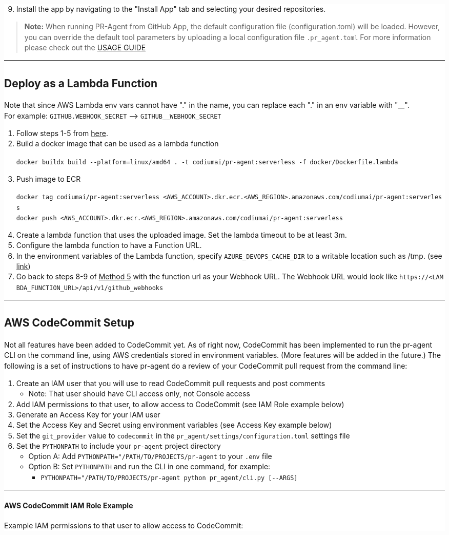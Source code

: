 9. Install the app by navigating to the "Install App" tab and selecting your desired repositories.

> **Note:** When running PR-Agent from GitHub App, the default configuration file (configuration.toml) will be loaded.
> However, you can override the default tool parameters by uploading a local configuration file `.pr_agent.toml`
> For more information please check out the [USAGE GUIDE](../usage-guide/automations_and_usage.md#github-app)
---

## Deploy as a Lambda Function

Note that since AWS Lambda env vars cannot have "." in the name, you can replace each "." in an env variable with "__".<br>
For example: `GITHUB.WEBHOOK_SECRET` --> `GITHUB__WEBHOOK_SECRET`

1. Follow steps 1-5 from [here](#run-as-a-github-app).
2. Build a docker image that can be used as a lambda function
    ```shell
    docker buildx build --platform=linux/amd64 . -t codiumai/pr-agent:serverless -f docker/Dockerfile.lambda
   ```
3. Push image to ECR
    ```shell
	docker tag codiumai/pr-agent:serverless <AWS_ACCOUNT>.dkr.ecr.<AWS_REGION>.amazonaws.com/codiumai/pr-agent:serverless
	docker push <AWS_ACCOUNT>.dkr.ecr.<AWS_REGION>.amazonaws.com/codiumai/pr-agent:serverless
    ```
4. Create a lambda function that uses the uploaded image. Set the lambda timeout to be at least 3m.
5. Configure the lambda function to have a Function URL.
6. In the environment variables of the Lambda function, specify `AZURE_DEVOPS_CACHE_DIR` to a writable location such as /tmp. (see [link](https://github.com/Codium-ai/pr-agent/pull/450#issuecomment-1840242269))
7. Go back to steps 8-9 of [Method 5](#run-as-a-github-app) with the function url as your Webhook URL.
    The Webhook URL would look like `https://<LAMBDA_FUNCTION_URL>/api/v1/github_webhooks`

---

## AWS CodeCommit Setup

Not all features have been added to CodeCommit yet.  As of right now, CodeCommit has been implemented to run the pr-agent CLI on the command line, using AWS credentials stored in environment variables.  (More features will be added in the future.)  The following is a set of instructions to have pr-agent do a review of your CodeCommit pull request from the command line:

1. Create an IAM user that you will use to read CodeCommit pull requests and post comments
    * Note: That user should have CLI access only, not Console access
2. Add IAM permissions to that user, to allow access to CodeCommit (see IAM Role example below)
3. Generate an Access Key for your IAM user
4. Set the Access Key and Secret using environment variables (see Access Key example below)
5. Set the `git_provider` value to `codecommit` in the `pr_agent/settings/configuration.toml` settings file
6. Set the `PYTHONPATH` to include your `pr-agent` project directory
    * Option A: Add `PYTHONPATH="/PATH/TO/PROJECTS/pr-agent` to your `.env` file
    * Option B: Set `PYTHONPATH` and run the CLI in one command, for example:
        * `PYTHONPATH="/PATH/TO/PROJECTS/pr-agent python pr_agent/cli.py [--ARGS]`

---


#### AWS CodeCommit IAM Role Example

Example IAM permissions to that user to allow access to CodeCommit:
   ```